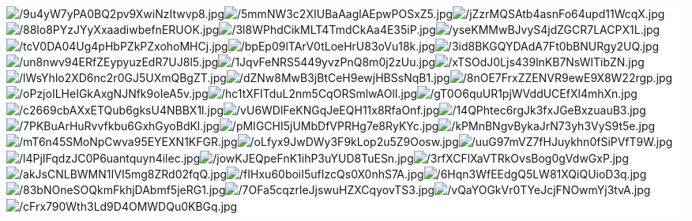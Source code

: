 <img src="https://image.tmdb.org/t/p/original/9u4yW7yPA0BQ2pv9XwiNzItwvp8.jpg" alt="/9u4yW7yPA0BQ2pv9XwiNzItwvp8.jpg" title="/9u4yW7yPA0BQ2pv9XwiNzItwvp8.jpg"><img src="https://image.tmdb.org/t/p/original/5mmNW3c2XIUBaAaglAEpwPOSxZ5.jpg" alt="/5mmNW3c2XIUBaAaglAEpwPOSxZ5.jpg" title="/5mmNW3c2XIUBaAaglAEpwPOSxZ5.jpg"><img src="https://image.tmdb.org/t/p/original/jZzrMQSAtb4asnFo64upd11WcqX.jpg" alt="/jZzrMQSAtb4asnFo64upd11WcqX.jpg" title="/jZzrMQSAtb4asnFo64upd11WcqX.jpg"><img src="https://image.tmdb.org/t/p/original/88lo8PYzJYyXxaadiwbefnERUOK.jpg" alt="/88lo8PYzJYyXxaadiwbefnERUOK.jpg" title="/88lo8PYzJYyXxaadiwbefnERUOK.jpg"><img src="https://image.tmdb.org/t/p/original/3l8WPhdCikMLT4TmdCkAa4E35iP.jpg" alt="/3l8WPhdCikMLT4TmdCkAa4E35iP.jpg" title="/3l8WPhdCikMLT4TmdCkAa4E35iP.jpg"><img src="https://image.tmdb.org/t/p/original/yseKMMwBJvyS4jdZGCR7LACPX1L.jpg" alt="/yseKMMwBJvyS4jdZGCR7LACPX1L.jpg" title="/yseKMMwBJvyS4jdZGCR7LACPX1L.jpg"><img src="https://image.tmdb.org/t/p/original/tcV0DA04Ug4pHbPZkPZxohoMHCj.jpg" alt="/tcV0DA04Ug4pHbPZkPZxohoMHCj.jpg" title="/tcV0DA04Ug4pHbPZkPZxohoMHCj.jpg"><img src="https://image.tmdb.org/t/p/original/bpEp09lTArV0tLoeHrU83oVu18k.jpg" alt="/bpEp09lTArV0tLoeHrU83oVu18k.jpg" title="/bpEp09lTArV0tLoeHrU83oVu18k.jpg"><img src="https://image.tmdb.org/t/p/original/3id8BKGQYDAdA7Ft0bBNURgy2UQ.jpg" alt="/3id8BKGQYDAdA7Ft0bBNURgy2UQ.jpg" title="/3id8BKGQYDAdA7Ft0bBNURgy2UQ.jpg"><img src="https://image.tmdb.org/t/p/original/un8nwv94ERfZEypyuzEdR7UJ8l5.jpg" alt="/un8nwv94ERfZEypyuzEdR7UJ8l5.jpg" title="/un8nwv94ERfZEypyuzEdR7UJ8l5.jpg"><img src="https://image.tmdb.org/t/p/original/1JqvFeNRS5449yvzPnQ8m0j2zUu.jpg" alt="/1JqvFeNRS5449yvzPnQ8m0j2zUu.jpg" title="/1JqvFeNRS5449yvzPnQ8m0j2zUu.jpg"><img src="https://image.tmdb.org/t/p/original/xTSOdJ0Ljs439lnKB7NsWlTibZN.jpg" alt="/xTSOdJ0Ljs439lnKB7NsWlTibZN.jpg" title="/xTSOdJ0Ljs439lnKB7NsWlTibZN.jpg"><img src="https://image.tmdb.org/t/p/original/lWsYhlo2XD6nc2r0GJ5UXmQBgZT.jpg" alt="/lWsYhlo2XD6nc2r0GJ5UXmQBgZT.jpg" title="/lWsYhlo2XD6nc2r0GJ5UXmQBgZT.jpg"><img src="https://image.tmdb.org/t/p/original/dZNw8MwB3jBtCeH9ewjHBSsNqB1.jpg" alt="/dZNw8MwB3jBtCeH9ewjHBSsNqB1.jpg" title="/dZNw8MwB3jBtCeH9ewjHBSsNqB1.jpg"><img src="https://image.tmdb.org/t/p/original/8nOE7FrxZZENVR9ewE9X8W22rgp.jpg" alt="/8nOE7FrxZZENVR9ewE9X8W22rgp.jpg" title="/8nOE7FrxZZENVR9ewE9X8W22rgp.jpg"><img src="https://image.tmdb.org/t/p/original/oPzjoILHeIGkAxgNJNfk9oIeA5v.jpg" alt="/oPzjoILHeIGkAxgNJNfk9oIeA5v.jpg" title="/oPzjoILHeIGkAxgNJNfk9oIeA5v.jpg"><img src="https://image.tmdb.org/t/p/original/hc1tXFITduL2nm5CqORSmlwAOlI.jpg" alt="/hc1tXFITduL2nm5CqORSmlwAOlI.jpg" title="/hc1tXFITduL2nm5CqORSmlwAOlI.jpg"><img src="https://image.tmdb.org/t/p/original/gT0O6quUR1pjWVddUCEfXl4mhXn.jpg" alt="/gT0O6quUR1pjWVddUCEfXl4mhXn.jpg" title="/gT0O6quUR1pjWVddUCEfXl4mhXn.jpg"><img src="https://image.tmdb.org/t/p/original/c2669cbAXxETQub6gksU4NBBX1l.jpg" alt="/c2669cbAXxETQub6gksU4NBBX1l.jpg" title="/c2669cbAXxETQub6gksU4NBBX1l.jpg"><img src="https://image.tmdb.org/t/p/original/vU6WDlFeKNGqJeEQH11x8RfaOnf.jpg" alt="/vU6WDlFeKNGqJeEQH11x8RfaOnf.jpg" title="/vU6WDlFeKNGqJeEQH11x8RfaOnf.jpg"><img src="https://image.tmdb.org/t/p/original/14QPhtec6rgJk3fxJGeBxzuauB3.jpg" alt="/14QPhtec6rgJk3fxJGeBxzuauB3.jpg" title="/14QPhtec6rgJk3fxJGeBxzuauB3.jpg"><img src="https://image.tmdb.org/t/p/original/7PKBuArHuRvvfkbu6GxhGyoBdKl.jpg" alt="/7PKBuArHuRvvfkbu6GxhGyoBdKl.jpg" title="/7PKBuArHuRvvfkbu6GxhGyoBdKl.jpg"><img src="https://image.tmdb.org/t/p/original/pMIGCHI5jUMbDfVPRHg7e8RyKYc.jpg" alt="/pMIGCHI5jUMbDfVPRHg7e8RyKYc.jpg" title="/pMIGCHI5jUMbDfVPRHg7e8RyKYc.jpg"><img src="https://image.tmdb.org/t/p/original/kPMnBNgvBykaJrN73yh3VyS9t5e.jpg" alt="/kPMnBNgvBykaJrN73yh3VyS9t5e.jpg" title="/kPMnBNgvBykaJrN73yh3VyS9t5e.jpg"><img src="https://image.tmdb.org/t/p/original/mT6n45SMoNpCwva95EYEXN1KFGR.jpg" alt="/mT6n45SMoNpCwva95EYEXN1KFGR.jpg" title="/mT6n45SMoNpCwva95EYEXN1KFGR.jpg"><img src="https://image.tmdb.org/t/p/original/oLfyx9JwDWy3F9kLop2u5Z9Oosw.jpg" alt="/oLfyx9JwDWy3F9kLop2u5Z9Oosw.jpg" title="/oLfyx9JwDWy3F9kLop2u5Z9Oosw.jpg"><img src="https://image.tmdb.org/t/p/original/uuG97mVZ7fHJuykhn0fSiPVfT9W.jpg" alt="/uuG97mVZ7fHJuykhn0fSiPVfT9W.jpg" title="/uuG97mVZ7fHJuykhn0fSiPVfT9W.jpg"><img src="https://image.tmdb.org/t/p/original/l4PjIFqdzJC0P6uantquyn4ilec.jpg" alt="/l4PjIFqdzJC0P6uantquyn4ilec.jpg" title="/l4PjIFqdzJC0P6uantquyn4ilec.jpg"><img src="https://image.tmdb.org/t/p/original/jowKJEQpeFnK1ihP3uYUD8TuESn.jpg" alt="/jowKJEQpeFnK1ihP3uYUD8TuESn.jpg" title="/jowKJEQpeFnK1ihP3uYUD8TuESn.jpg"><img src="https://image.tmdb.org/t/p/original/3rfXCFlXaVTRkOvsBog0gVdwGxP.jpg" alt="/3rfXCFlXaVTRkOvsBog0gVdwGxP.jpg" title="/3rfXCFlXaVTRkOvsBog0gVdwGxP.jpg"><img src="https://image.tmdb.org/t/p/original/akJsCNLBWMN1IVI5mg8ZRd02fqQ.jpg" alt="/akJsCNLBWMN1IVI5mg8ZRd02fqQ.jpg" title="/akJsCNLBWMN1IVI5mg8ZRd02fqQ.jpg"><img src="https://image.tmdb.org/t/p/original/fIHxu60boiI5ufIzcQs0X0nhS7A.jpg" alt="/fIHxu60boiI5ufIzcQs0X0nhS7A.jpg" title="/fIHxu60boiI5ufIzcQs0X0nhS7A.jpg"><img src="https://image.tmdb.org/t/p/original/6Hqn3WfEEdgQ5LW81XQiQUioD3q.jpg" alt="/6Hqn3WfEEdgQ5LW81XQiQUioD3q.jpg" title="/6Hqn3WfEEdgQ5LW81XQiQUioD3q.jpg"><img src="https://image.tmdb.org/t/p/original/83bNOneSOQkmFkhjDAbmf5jeRG1.jpg" alt="/83bNOneSOQkmFkhjDAbmf5jeRG1.jpg" title="/83bNOneSOQkmFkhjDAbmf5jeRG1.jpg"><img src="https://image.tmdb.org/t/p/original/7OFa5cqzrleJjswuHZXCqyovTS3.jpg" alt="/7OFa5cqzrleJjswuHZXCqyovTS3.jpg" title="/7OFa5cqzrleJjswuHZXCqyovTS3.jpg"><img src="https://image.tmdb.org/t/p/original/vQaYOGkVr0TYeJcjFNOwmYj3tvA.jpg" alt="/vQaYOGkVr0TYeJcjFNOwmYj3tvA.jpg" title="/vQaYOGkVr0TYeJcjFNOwmYj3tvA.jpg"><img src="https://image.tmdb.org/t/p/original/cFrx790Wth3Ld9D4OMWDQu0KBGq.jpg" alt="/cFrx790Wth3Ld9D4OMWDQu0KBGq.jpg" title="/cFrx790Wth3Ld9D4OMWDQu0KBGq.jpg">